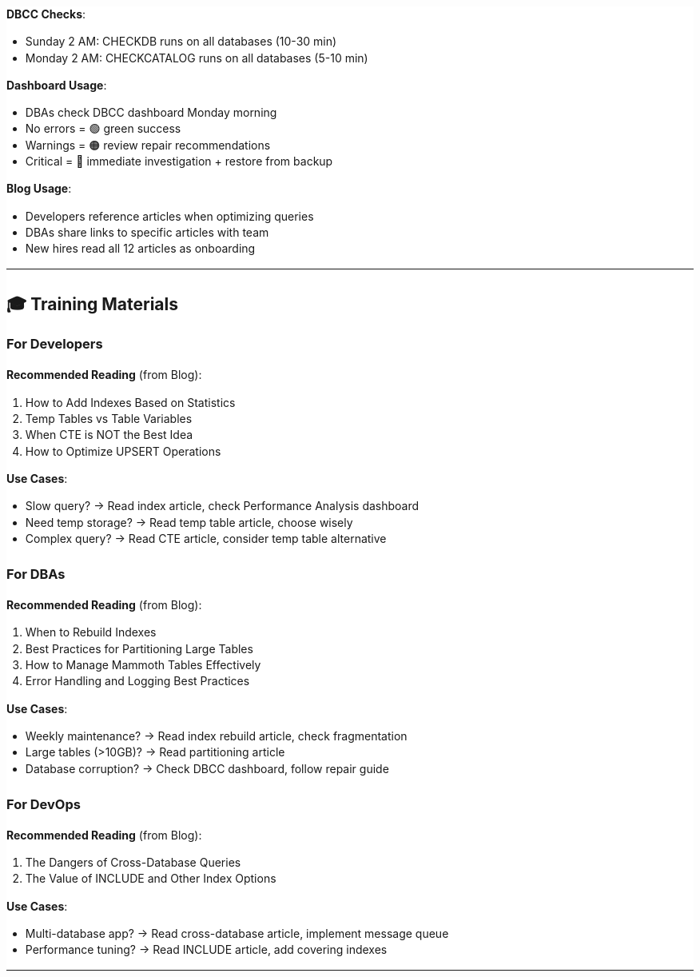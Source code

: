 **DBCC Checks**:
- Sunday 2 AM: CHECKDB runs on all databases (10-30 min)
- Monday 2 AM: CHECKCATALOG runs on all databases (5-10 min)

**Dashboard Usage**:
- DBAs check DBCC dashboard Monday morning
- No errors = 🟢 green success
- Warnings = 🟠 review repair recommendations
- Critical = 🔴 immediate investigation + restore from backup

**Blog Usage**:
- Developers reference articles when optimizing queries
- DBAs share links to specific articles with team
- New hires read all 12 articles as onboarding

---

## 🎓 Training Materials

### For Developers

**Recommended Reading** (from Blog):
1. How to Add Indexes Based on Statistics
2. Temp Tables vs Table Variables
3. When CTE is NOT the Best Idea
4. How to Optimize UPSERT Operations

**Use Cases**:
- Slow query? → Read index article, check Performance Analysis dashboard
- Need temp storage? → Read temp table article, choose wisely
- Complex query? → Read CTE article, consider temp table alternative

### For DBAs

**Recommended Reading** (from Blog):
1. When to Rebuild Indexes
2. Best Practices for Partitioning Large Tables
3. How to Manage Mammoth Tables Effectively
4. Error Handling and Logging Best Practices

**Use Cases**:
- Weekly maintenance? → Read index rebuild article, check fragmentation
- Large tables (>10GB)? → Read partitioning article
- Database corruption? → Check DBCC dashboard, follow repair guide

### For DevOps

**Recommended Reading** (from Blog):
1. The Dangers of Cross-Database Queries
2. The Value of INCLUDE and Other Index Options

**Use Cases**:
- Multi-database app? → Read cross-database article, implement message queue
- Performance tuning? → Read INCLUDE article, add covering indexes

---